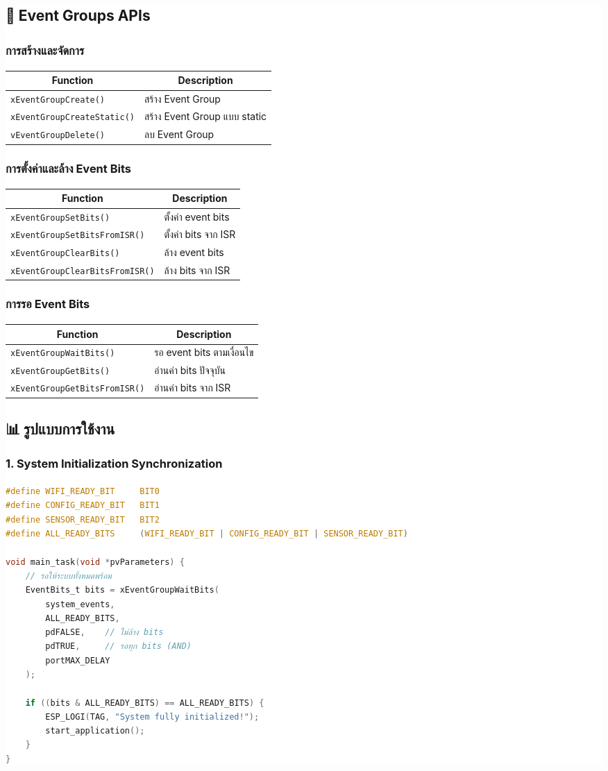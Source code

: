 ## 🔧 Event Groups APIs

### การสร้างและจัดการ
| Function | Description |
|----------|-------------|
| `xEventGroupCreate()` | สร้าง Event Group |
| `xEventGroupCreateStatic()` | สร้าง Event Group แบบ static |
| `vEventGroupDelete()` | ลบ Event Group |

### การตั้งค่าและล้าง Event Bits
| Function | Description |
|----------|-------------|
| `xEventGroupSetBits()` | ตั้งค่า event bits |
| `xEventGroupSetBitsFromISR()` | ตั้งค่า bits จาก ISR |
| `xEventGroupClearBits()` | ล้าง event bits |
| `xEventGroupClearBitsFromISR()` | ล้าง bits จาก ISR |

### การรอ Event Bits
| Function | Description |
|----------|-------------|
| `xEventGroupWaitBits()` | รอ event bits ตามเงื่อนไข |
| `xEventGroupGetBits()` | อ่านค่า bits ปัจจุบัน |
| `xEventGroupGetBitsFromISR()` | อ่านค่า bits จาก ISR |

## 📊 รูปแบบการใช้งาน

### 1. System Initialization Synchronization
```c
#define WIFI_READY_BIT     BIT0
#define CONFIG_READY_BIT   BIT1
#define SENSOR_READY_BIT   BIT2
#define ALL_READY_BITS     (WIFI_READY_BIT | CONFIG_READY_BIT | SENSOR_READY_BIT)

void main_task(void *pvParameters) {
    // รอให้ระบบทั้งหมดพร้อม
    EventBits_t bits = xEventGroupWaitBits(
        system_events,
        ALL_READY_BITS,
        pdFALSE,    // ไม่ล้าง bits
        pdTRUE,     // รอทุก bits (AND)
        portMAX_DELAY
    );
    
    if ((bits & ALL_READY_BITS) == ALL_READY_BITS) {
        ESP_LOGI(TAG, "System fully initialized!");
        start_application();
    }
}
```
